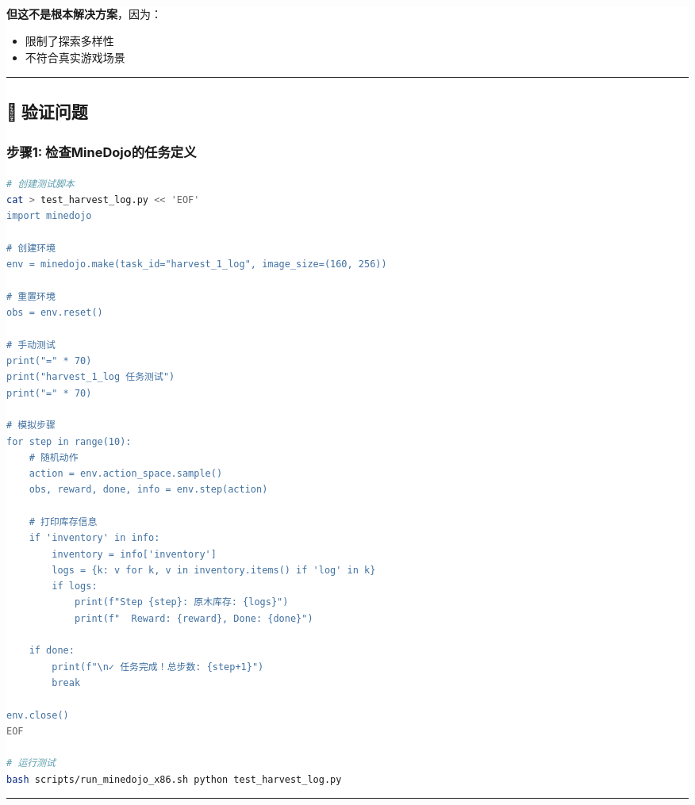 **但这不是根本解决方案**，因为：
- 限制了探索多样性
- 不符合真实游戏场景

---

## 🧪 验证问题

### **步骤1: 检查MineDojo的任务定义**

```bash
# 创建测试脚本
cat > test_harvest_log.py << 'EOF'
import minedojo

# 创建环境
env = minedojo.make(task_id="harvest_1_log", image_size=(160, 256))

# 重置环境
obs = env.reset()

# 手动测试
print("=" * 70)
print("harvest_1_log 任务测试")
print("=" * 70)

# 模拟步骤
for step in range(10):
    # 随机动作
    action = env.action_space.sample()
    obs, reward, done, info = env.step(action)
    
    # 打印库存信息
    if 'inventory' in info:
        inventory = info['inventory']
        logs = {k: v for k, v in inventory.items() if 'log' in k}
        if logs:
            print(f"Step {step}: 原木库存: {logs}")
            print(f"  Reward: {reward}, Done: {done}")
    
    if done:
        print(f"\n✓ 任务完成！总步数: {step+1}")
        break

env.close()
EOF

# 运行测试
bash scripts/run_minedojo_x86.sh python test_harvest_log.py
```

---
